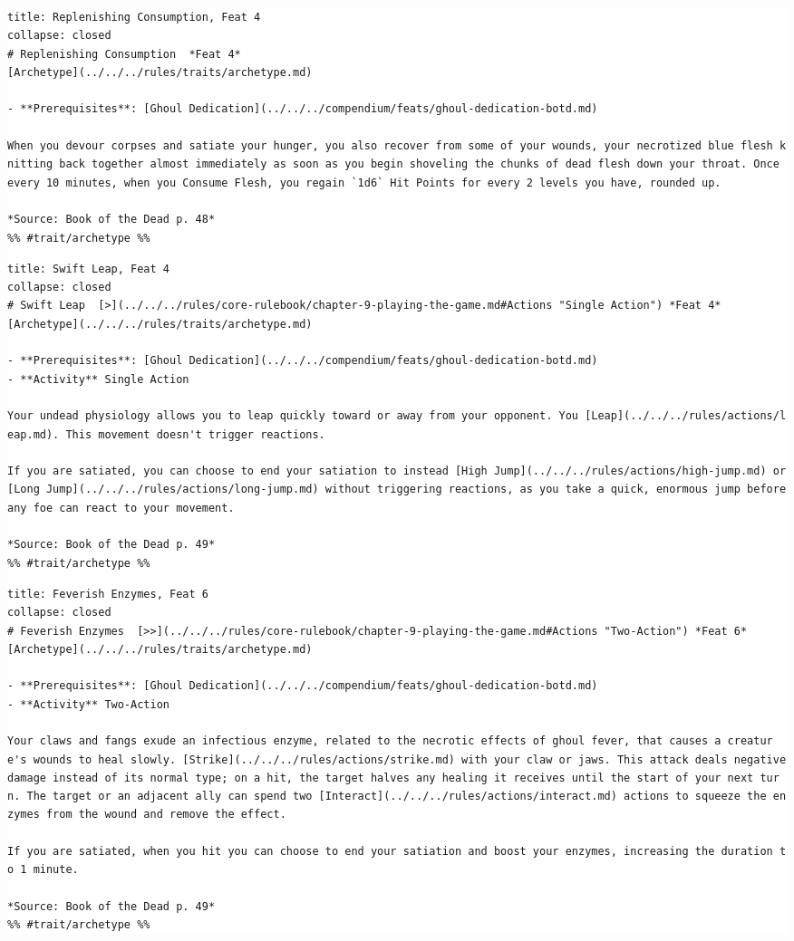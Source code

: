 ```ad-embed-feat
title: Replenishing Consumption, Feat 4
collapse: closed
# Replenishing Consumption  *Feat 4*  
[Archetype](../../../rules/traits/archetype.md)  

- **Prerequisites**: [Ghoul Dedication](../../../compendium/feats/ghoul-dedication-botd.md)

When you devour corpses and satiate your hunger, you also recover from some of your wounds, your necrotized blue flesh knitting back together almost immediately as soon as you begin shoveling the chunks of dead flesh down your throat. Once every 10 minutes, when you Consume Flesh, you regain `1d6` Hit Points for every 2 levels you have, rounded up.

*Source: Book of the Dead p. 48*  
%% #trait/archetype %%
```  

```ad-embed-feat
title: Swift Leap, Feat 4
collapse: closed
# Swift Leap  [>](../../../rules/core-rulebook/chapter-9-playing-the-game.md#Actions "Single Action") *Feat 4*  
[Archetype](../../../rules/traits/archetype.md)  

- **Prerequisites**: [Ghoul Dedication](../../../compendium/feats/ghoul-dedication-botd.md)
- **Activity** Single Action

Your undead physiology allows you to leap quickly toward or away from your opponent. You [Leap](../../../rules/actions/leap.md). This movement doesn't trigger reactions.

If you are satiated, you can choose to end your satiation to instead [High Jump](../../../rules/actions/high-jump.md) or [Long Jump](../../../rules/actions/long-jump.md) without triggering reactions, as you take a quick, enormous jump before any foe can react to your movement.

*Source: Book of the Dead p. 49*  
%% #trait/archetype %%
```  

```ad-embed-feat
title: Feverish Enzymes, Feat 6
collapse: closed
# Feverish Enzymes  [>>](../../../rules/core-rulebook/chapter-9-playing-the-game.md#Actions "Two-Action") *Feat 6*  
[Archetype](../../../rules/traits/archetype.md)  

- **Prerequisites**: [Ghoul Dedication](../../../compendium/feats/ghoul-dedication-botd.md)
- **Activity** Two-Action

Your claws and fangs exude an infectious enzyme, related to the necrotic effects of ghoul fever, that causes a creature's wounds to heal slowly. [Strike](../../../rules/actions/strike.md) with your claw or jaws. This attack deals negative damage instead of its normal type; on a hit, the target halves any healing it receives until the start of your next turn. The target or an adjacent ally can spend two [Interact](../../../rules/actions/interact.md) actions to squeeze the enzymes from the wound and remove the effect.

If you are satiated, when you hit you can choose to end your satiation and boost your enzymes, increasing the duration to 1 minute.

*Source: Book of the Dead p. 49*  
%% #trait/archetype %%
```  
